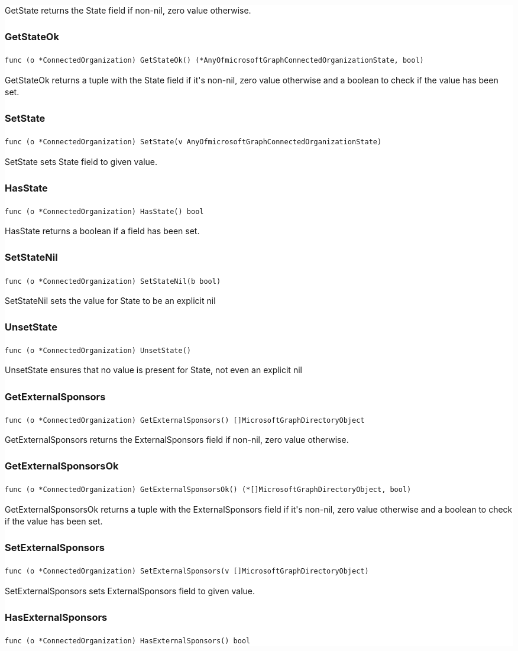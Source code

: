 GetState returns the State field if non-nil, zero value otherwise.

### GetStateOk

`func (o *ConnectedOrganization) GetStateOk() (*AnyOfmicrosoftGraphConnectedOrganizationState, bool)`

GetStateOk returns a tuple with the State field if it's non-nil, zero value otherwise
and a boolean to check if the value has been set.

### SetState

`func (o *ConnectedOrganization) SetState(v AnyOfmicrosoftGraphConnectedOrganizationState)`

SetState sets State field to given value.

### HasState

`func (o *ConnectedOrganization) HasState() bool`

HasState returns a boolean if a field has been set.

### SetStateNil

`func (o *ConnectedOrganization) SetStateNil(b bool)`

 SetStateNil sets the value for State to be an explicit nil

### UnsetState
`func (o *ConnectedOrganization) UnsetState()`

UnsetState ensures that no value is present for State, not even an explicit nil
### GetExternalSponsors

`func (o *ConnectedOrganization) GetExternalSponsors() []MicrosoftGraphDirectoryObject`

GetExternalSponsors returns the ExternalSponsors field if non-nil, zero value otherwise.

### GetExternalSponsorsOk

`func (o *ConnectedOrganization) GetExternalSponsorsOk() (*[]MicrosoftGraphDirectoryObject, bool)`

GetExternalSponsorsOk returns a tuple with the ExternalSponsors field if it's non-nil, zero value otherwise
and a boolean to check if the value has been set.

### SetExternalSponsors

`func (o *ConnectedOrganization) SetExternalSponsors(v []MicrosoftGraphDirectoryObject)`

SetExternalSponsors sets ExternalSponsors field to given value.

### HasExternalSponsors

`func (o *ConnectedOrganization) HasExternalSponsors() bool`
